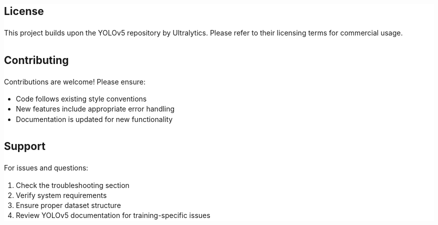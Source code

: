 ## License

This project builds upon the YOLOv5 repository by Ultralytics. Please refer to their licensing terms for commercial usage.

## Contributing

Contributions are welcome! Please ensure:
- Code follows existing style conventions
- New features include appropriate error handling
- Documentation is updated for new functionality

## Support

For issues and questions:
1. Check the troubleshooting section
2. Verify system requirements
3. Ensure proper dataset structure
4. Review YOLOv5 documentation for training-specific issues
